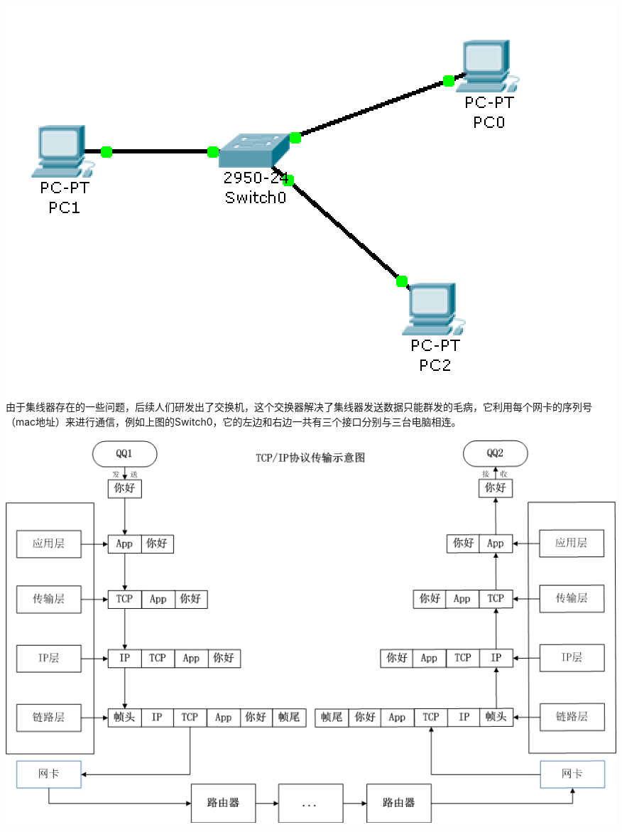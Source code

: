 ![img](imgs\QQ20170807-211152@2x.png)

由于集线器存在的一些问题，后续人们研发出了交换机，这个交换器解决了集线器发送数据只能群发的毛病，它利用每个网卡的序列号（mac地址）来进行通信，例如上图的Switch0，它的左边和右边一共有三个接口分别与三台电脑相连。

![img](imgs\1355668682_9897.jpg)
